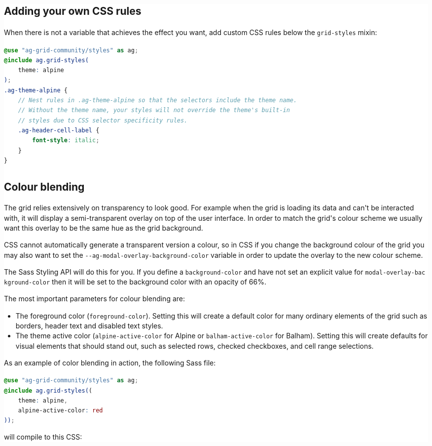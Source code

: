 ## Adding your own CSS rules

When there is not a variable that achieves the effect you want, add custom CSS rules below the `grid-styles` mixin:

```scss
@use "ag-grid-community/styles" as ag;
@include ag.grid-styles(
    theme: alpine
);
.ag-theme-alpine {
    // Nest rules in .ag-theme-alpine so that the selectors include the theme name.
    // Without the theme name, your styles will not override the theme's built-in
    // styles due to CSS selector specificity rules.
    .ag-header-cell-label {
        font-style: italic;
    }
}
```

## Colour blending

The grid relies extensively on transparency to look good. For example when the grid is loading its data and can't be interacted with, it will display a semi-transparent overlay on top of the user interface. In order to match the grid's colour scheme we usually want this overlay to be the same hue as the grid background.

CSS cannot automatically generate a transparent version a colour, so in CSS if you change the background colour of the grid you may also want to set the `--ag-modal-overlay-background-color` variable in order to update the overlay to the new colour scheme.

The Sass Styling API will do this for you. If you define a `background-color` and have not set an explicit value for `modal-overlay-background-color` then it will be set to the background color with an opacity of 66%.

The most important parameters for colour blending are:

- The foreground color (`foreground-color`). Setting this will create a default color for many ordinary elements of the grid such as borders, header text and disabled text styles.
- The theme active color (`alpine-active-color` for Alpine or `balham-active-color` for Balham). Setting this will create defaults for visual elements that should stand out, such as selected rows, checked checkboxes, and cell range selections.

As an example of color blending in action, the following Sass file:

```scss
@use "ag-grid-community/styles" as ag;
@include ag.grid-styles((
    theme: alpine,
    alpine-active-color: red
));
```

will compile to this CSS:
